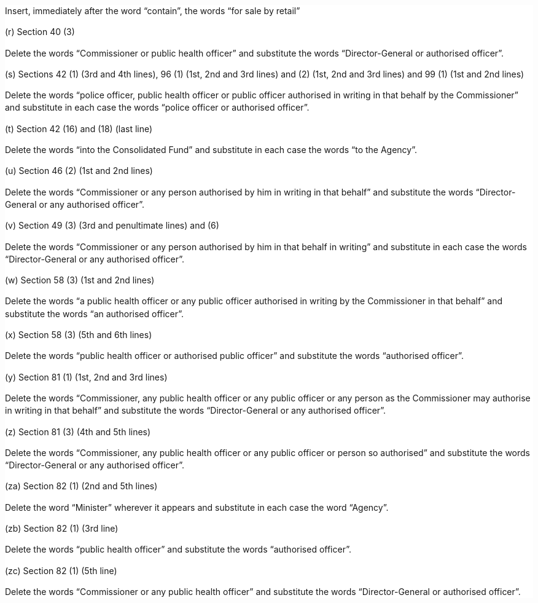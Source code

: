 Insert, immediately after the word “contain”, the words “for sale by retail”

(r) Section 40 (3)

Delete the words “Commissioner or public health officer” and substitute the words “Director-General or authorised officer”.

(s) Sections 42 (1) (3rd and 4th lines), 96 (1) (1st, 2nd and 3rd lines) and (2) (1st, 2nd and 3rd lines) and 99 (1) (1st and 2nd lines)

Delete the words “police officer, public health officer or public officer authorised in writing in that behalf by the Commissioner” and substitute in each case the words “police officer or authorised officer”.

(t) Section 42 (16) and (18) (last line)

Delete the words “into the Consolidated Fund” and substitute in each case the words “to the Agency”.

(u) Section 46 (2) (1st and 2nd lines)

Delete the words “Commissioner or any person authorised by him in writing in that behalf” and substitute the words “Director-General or any authorised officer”.

(v) Section 49 (3) (3rd and penultimate lines) and (6)

Delete the words “Commissioner or any person authorised by him in that behalf in writing” and substitute in each case the words “Director-General or any authorised officer”.

(w) Section 58 (3) (1st and 2nd lines)

Delete the words “a public health officer or any public officer authorised in writing by the Commissioner in that behalf” and substitute the words “an authorised officer”.

(x) Section 58 (3) (5th and 6th lines)

Delete the words “public health officer or authorised public officer” and substitute the words “authorised officer”.

(y) Section 81 (1) (1st, 2nd and 3rd lines)

Delete the words “Commissioner, any public health officer or any public officer or any person as the Commissioner may authorise in writing in that behalf” and substitute the words “Director-General or any authorised officer”.

(z) Section 81 (3) (4th and 5th lines)

Delete the words “Commissioner, any public health officer or any public officer or person so authorised” and substitute the words “Director-General or any authorised officer”.

(za) Section 82 (1) (2nd and 5th lines)

Delete the word “Minister” wherever it appears and substitute in each case the word “Agency”.

(zb) Section 82 (1) (3rd line)

Delete the words “public health officer” and substitute the words “authorised officer”.

(zc) Section 82 (1) (5th line)

Delete the words “Commissioner or any public health officer” and substitute the words “Director-General or authorised officer”.
